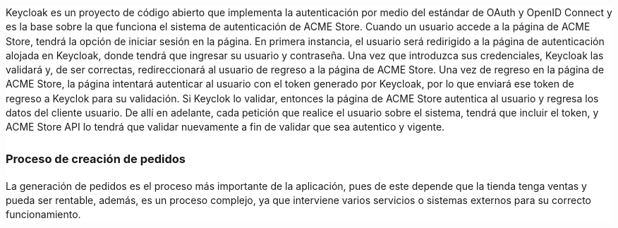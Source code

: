 
Keycloak es un proyecto de código abierto que implementa la autenticación por medio del estándar de OAuth y OpenID Connect y es la base sobre la que funciona el sistema de autenticación de ACME Store.
Cuando un usuario accede a la página de ACME Store, tendrá la opción de iniciar sesión en la página. En primera instancia, el usuario será redirigido a la página de autenticación alojada en Keycloak, donde tendrá que ingresar su usuario y contraseña. Una vez que introduzca sus credenciales, Keycloak las validará y, de ser correctas, redireccionará al usuario de regreso a la página de ACME Store.
Una vez de regreso en la página de ACME Store, la página intentará autenticar al usuario con el token generado por Keycloak, por lo que enviará ese token de regreso a Keyclok para su validación. Si Keyclok lo validar, entonces la página de ACME Store autentica al usuario y regresa los datos del cliente usuario.
De allí en adelante, cada petición que realice el usuario sobre el sistema, tendrá que incluir el token, y ACME Store API lo tendrá que validar nuevamente a fin de validar que sea autentico y vigente.


### Proceso de creación de pedidos
La generación de pedidos es el proceso más importante de la aplicación, pues de este depende que la tienda tenga ventas y pueda ser rentable, además, es un proceso complejo, ya que interviene varios servicios o sistemas externos para su correcto funcionamiento.
